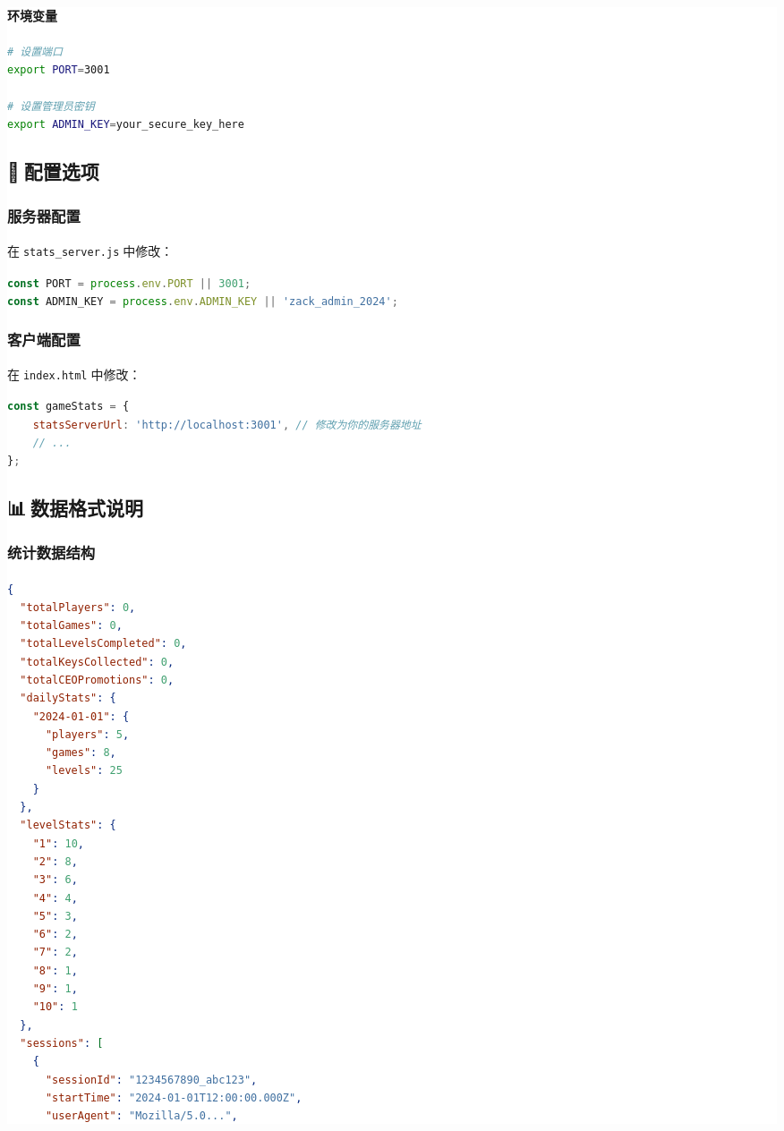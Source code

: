 #### 环境变量
```bash
# 设置端口
export PORT=3001

# 设置管理员密钥
export ADMIN_KEY=your_secure_key_here
```

## 🔧 配置选项

### 服务器配置
在 `stats_server.js` 中修改：

```javascript
const PORT = process.env.PORT || 3001;
const ADMIN_KEY = process.env.ADMIN_KEY || 'zack_admin_2024';
```

### 客户端配置
在 `index.html` 中修改：

```javascript
const gameStats = {
    statsServerUrl: 'http://localhost:3001', // 修改为你的服务器地址
    // ...
};
```

## 📊 数据格式说明

### 统计数据结构
```json
{
  "totalPlayers": 0,
  "totalGames": 0,
  "totalLevelsCompleted": 0,
  "totalKeysCollected": 0,
  "totalCEOPromotions": 0,
  "dailyStats": {
    "2024-01-01": {
      "players": 5,
      "games": 8,
      "levels": 25
    }
  },
  "levelStats": {
    "1": 10,
    "2": 8,
    "3": 6,
    "4": 4,
    "5": 3,
    "6": 2,
    "7": 2,
    "8": 1,
    "9": 1,
    "10": 1
  },
  "sessions": [
    {
      "sessionId": "1234567890_abc123",
      "startTime": "2024-01-01T12:00:00.000Z",
      "userAgent": "Mozilla/5.0...",
```